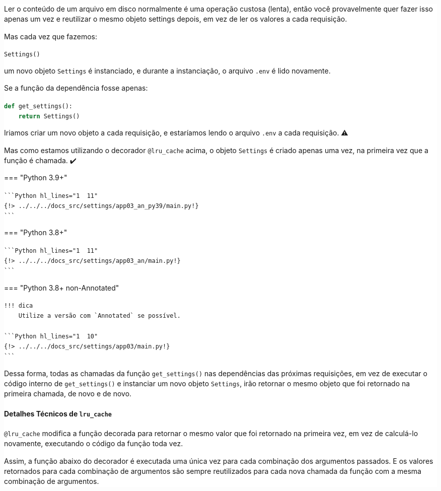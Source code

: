 Ler o conteúdo de um arquivo em disco normalmente é uma operação custosa (lenta), então você provavelmente quer fazer isso apenas um vez e reutilizar o mesmo objeto settings depois, em vez de ler os valores a cada requisição.

Mas cada vez que fazemos:

```Python
Settings()
```

um novo objeto `Settings` é instanciado, e durante a instanciação, o arquivo `.env` é lido novamente.

Se a função da dependência fosse apenas:

```Python
def get_settings():
    return Settings()
```

Iriamos criar um novo objeto a cada requisição, e estaríamos lendo o arquivo `.env` a cada requisição. ⚠️

Mas como estamos utilizando o decorador `@lru_cache` acima, o objeto `Settings` é criado apenas uma vez, na primeira vez que a função é chamada. ✔️

=== "Python 3.9+"

    ```Python hl_lines="1  11"
    {!> ../../../docs_src/settings/app03_an_py39/main.py!}
    ```

=== "Python 3.8+"

    ```Python hl_lines="1  11"
    {!> ../../../docs_src/settings/app03_an/main.py!}
    ```

=== "Python 3.8+ non-Annotated"

    !!! dica
        Utilize a versão com `Annotated` se possível.

    ```Python hl_lines="1  10"
    {!> ../../../docs_src/settings/app03/main.py!}
    ```

Dessa forma, todas as chamadas da função `get_settings()` nas dependências das próximas requisições, em vez de executar o código interno de `get_settings()` e instanciar um novo objeto `Settings`, irão retornar o mesmo objeto que foi retornado na primeira chamada, de novo e de novo.

#### Detalhes Técnicos de `lru_cache`

`@lru_cache` modifica a função decorada para retornar o mesmo valor que foi retornado na primeira vez, em vez de calculá-lo novamente, executando o código da função toda vez.

Assim, a função abaixo do decorador é executada uma única vez para cada combinação dos argumentos passados. E os valores retornados para cada combinação de argumentos são sempre reutilizados para cada nova chamada da função com a mesma combinação de argumentos.
